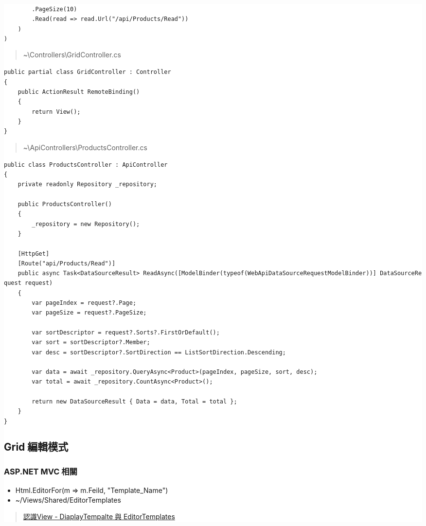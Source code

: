 ```
        .PageSize(10)
        .Read(read => read.Url("/api/Products/Read"))
    )
)
```

> ~\Controllers\GridController.cs
```
public partial class GridController : Controller
{    
    public ActionResult RemoteBinding()
    {
        return View();
    }
}
```

> ~\ApiControllers\ProductsController.cs
```
public class ProductsController : ApiController
{
    private readonly Repository _repository;

    public ProductsController()
    {
        _repository = new Repository();
    }
        
    [HttpGet]
    [Route("api/Products/Read")]
    public async Task<DataSourceResult> ReadAsync([ModelBinder(typeof(WebApiDataSourceRequestModelBinder))] DataSourceRequest request)
    {
        var pageIndex = request?.Page;
        var pageSize = request?.PageSize;

        var sortDescriptor = request?.Sorts?.FirstOrDefault();
        var sort = sortDescriptor?.Member;
        var desc = sortDescriptor?.SortDirection == ListSortDirection.Descending;

        var data = await _repository.QueryAsync<Product>(pageIndex, pageSize, sort, desc);
        var total = await _repository.CountAsync<Product>();

        return new DataSourceResult { Data = data, Total = total };
    }
}
```

## Grid 編輯模式
### ASP.NET MVC 相關
* Html.EditorFor(m => m.Feild, "Template_Name")
* ~/Views/Shared/EditorTemplates
> [認識View - DiaplayTempalte 與 EditorTemplates](https://ithelp.ithome.com.tw/articles/10161794)
